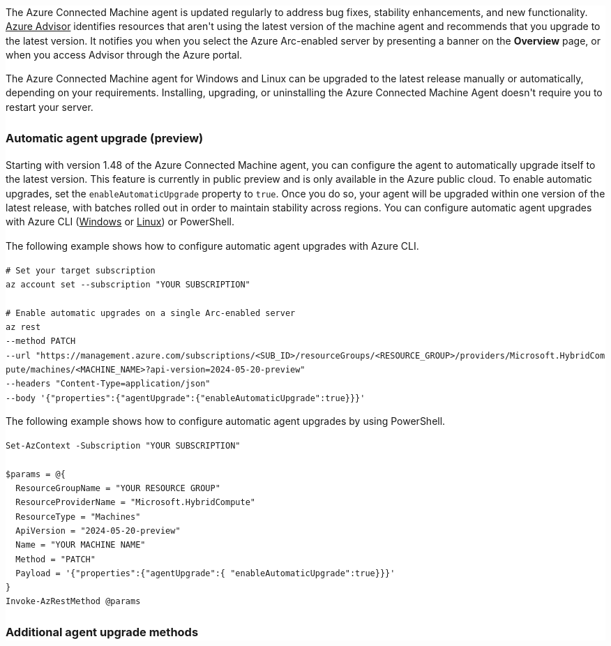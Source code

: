 The Azure Connected Machine agent is updated regularly to address bug fixes, stability enhancements, and new functionality. [Azure Advisor](/azure/advisor/advisor-overview) identifies resources that aren't using the latest version of the machine agent and recommends that you upgrade to the latest version. It notifies you when you select the Azure Arc-enabled server by presenting a banner on the **Overview** page, or when you access Advisor through the Azure portal.

The Azure Connected Machine agent for Windows and Linux can be upgraded to the latest release manually or automatically, depending on your requirements. Installing, upgrading, or uninstalling the Azure Connected Machine Agent doesn't require you to restart your server.

### Automatic agent upgrade (preview)

Starting with version 1.48 of the Azure Connected Machine agent, you can configure the agent to automatically upgrade itself to the latest version. This feature is currently in public preview and is only available in the Azure public cloud. To enable automatic upgrades, set the `enableAutomaticUpgrade` property to `true`. Once you do so, your agent will be upgraded within one version of the latest release, with batches rolled out in order to maintain stability across regions. You can configure automatic agent upgrades with Azure CLI ([Windows](/cli/azure/install-azure-cli-windows) or [Linux](/cli/azure/install-azure-cli-linux)) or PowerShell.

The following example shows how to configure automatic agent upgrades with Azure CLI.

```azurecli
# Set your target subscription
az account set --subscription "YOUR SUBSCRIPTION"

# Enable automatic upgrades on a single Arc-enabled server
az rest 
--method PATCH 
--url "https://management.azure.com/subscriptions/<SUB_ID>/resourceGroups/<RESOURCE_GROUP>/providers/Microsoft.HybridCompute/machines/<MACHINE_NAME>?api-version=2024-05-20-preview" 
--headers "Content-Type=application/json" 
--body '{"properties":{"agentUpgrade":{"enableAutomaticUpgrade":true}}}'
```


The following example shows how to configure automatic agent upgrades by using PowerShell.

```azurepowershell
Set-AzContext -Subscription "YOUR SUBSCRIPTION"

$params = @{
  ResourceGroupName = "YOUR RESOURCE GROUP"
  ResourceProviderName = "Microsoft.HybridCompute"
  ResourceType = "Machines"
  ApiVersion = "2024-05-20-preview"
  Name = "YOUR MACHINE NAME"
  Method = "PATCH"
  Payload = '{"properties":{"agentUpgrade":{ "enableAutomaticUpgrade":true}}}'
}
Invoke-AzRestMethod @params
```

### Additional agent upgrade methods
